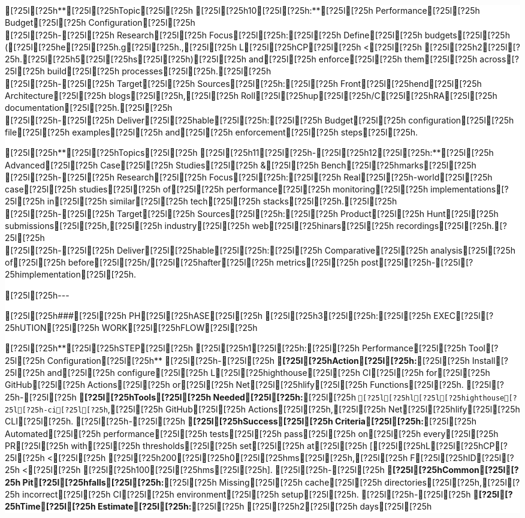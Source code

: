 [?25l[?25h**[?25l[?25hTopic[?25l[?25h [?25l[?25h10[?25l[?25h:**[?25l[?25h Performance[?25l[?25h Budget[?25l[?25h Configuration[?25l[?25h  
[?25l[?25h-[?25l[?25h Research[?25l[?25h Focus[?25l[?25h:[?25l[?25h Define[?25l[?25h budgets[?25l[?25h ([?25l[?25he[?25l[?25h.g[?25l[?25h.,[?25l[?25h L[?25l[?25hCP[?25l[?25h <[?25l[?25h [?25l[?25h2[?25l[?25h.[?25l[?25h5[?25l[?25hs[?25l[?25h)[?25l[?25h and[?25l[?25h enforce[?25l[?25h them[?25l[?25h across[?25l[?25h build[?25l[?25h processes[?25l[?25h.[?25l[?25h  
[?25l[?25h-[?25l[?25h Target[?25l[?25h Sources[?25l[?25h:[?25l[?25h Front[?25l[?25hend[?25l[?25h Architecture[?25l[?25h blogs[?25l[?25h,[?25l[?25h Roll[?25l[?25hup[?25l[?25h/C[?25l[?25hRA[?25l[?25h documentation[?25l[?25h.[?25l[?25h  
[?25l[?25h-[?25l[?25h Deliver[?25l[?25hable[?25l[?25h:[?25l[?25h Budget[?25l[?25h configuration[?25l[?25h file[?25l[?25h examples[?25l[?25h and[?25l[?25h enforcement[?25l[?25h steps[?25l[?25h.

[?25l[?25h**[?25l[?25hTopics[?25l[?25h [?25l[?25h11[?25l[?25h-[?25l[?25h12[?25l[?25h:**[?25l[?25h Advanced[?25l[?25h Case[?25l[?25h Studies[?25l[?25h &[?25l[?25h Bench[?25l[?25hmarks[?25l[?25h  
[?25l[?25h-[?25l[?25h Research[?25l[?25h Focus[?25l[?25h:[?25l[?25h Real[?25l[?25h-world[?25l[?25h case[?25l[?25h studies[?25l[?25h of[?25l[?25h performance[?25l[?25h monitoring[?25l[?25h implementations[?25l[?25h in[?25l[?25h similar[?25l[?25h tech[?25l[?25h stacks[?25l[?25h.[?25l[?25h  
[?25l[?25h-[?25l[?25h Target[?25l[?25h Sources[?25l[?25h:[?25l[?25h Product[?25l[?25h Hunt[?25l[?25h submissions[?25l[?25h,[?25l[?25h industry[?25l[?25h web[?25l[?25hinars[?25l[?25h recordings[?25l[?25h.[?25l[?25h  
[?25l[?25h-[?25l[?25h Deliver[?25l[?25hable[?25l[?25h:[?25l[?25h Comparative[?25l[?25h analysis[?25l[?25h of[?25l[?25h before[?25l[?25h/[?25l[?25hafter[?25l[?25h metrics[?25l[?25h post[?25l[?25h-[?25l[?25himplementation[?25l[?25h.

[?25l[?25h---

[?25l[?25h###[?25l[?25h PH[?25l[?25hASE[?25l[?25h [?25l[?25h3[?25l[?25h:[?25l[?25h EXEC[?25l[?25hUTION[?25l[?25h WORK[?25l[?25hFLOW[?25l[?25h

[?25l[?25h**[?25l[?25hSTEP[?25l[?25h [?25l[?25h1[?25l[?25h:[?25l[?25h Performance[?25l[?25h Tool[?25l[?25h Configuration[?25l[?25h**
[?25l[?25h-[?25l[?25h **[?25l[?25hAction[?25l[?25h:**[?25l[?25h Install[?25l[?25h and[?25l[?25h configure[?25l[?25h L[?25l[?25highthouse[?25l[?25h CI[?25l[?25h for[?25l[?25h GitHub[?25l[?25h Actions[?25l[?25h or[?25l[?25h Net[?25l[?25hlify[?25l[?25h Functions[?25l[?25h.
[?25l[?25h-[?25l[?25h **[?25l[?25hTools[?25l[?25h Needed[?25l[?25h:**[?25l[?25h `[?25l[?25hl[?25l[?25highthouse[?25l[?25h-ci[?25l[?25h`,[?25l[?25h GitHub[?25l[?25h Actions[?25l[?25h,[?25l[?25h Net[?25l[?25hlify[?25l[?25h CLI[?25l[?25h.
[?25l[?25h-[?25l[?25h **[?25l[?25hSuccess[?25l[?25h Criteria[?25l[?25h:**[?25l[?25h Automated[?25l[?25h performance[?25l[?25h tests[?25l[?25h pass[?25l[?25h on[?25l[?25h every[?25l[?25h PR[?25l[?25h with[?25l[?25h thresholds[?25l[?25h set[?25l[?25h at[?25l[?25h [[?25l[?25hL[?25l[?25hCP[?25l[?25h <[?25l[?25h [?25l[?25h200[?25l[?25h0[?25l[?25hms[?25l[?25h,[?25l[?25h F[?25l[?25hID[?25l[?25h <[?25l[?25h [?25l[?25h100[?25l[?25hms[?25l[?25h].
[?25l[?25h-[?25l[?25h **[?25l[?25hCommon[?25l[?25h Pit[?25l[?25hfalls[?25l[?25h:**[?25l[?25h Missing[?25l[?25h cache[?25l[?25h directories[?25l[?25h,[?25l[?25h incorrect[?25l[?25h CI[?25l[?25h environment[?25l[?25h setup[?25l[?25h.
[?25l[?25h-[?25l[?25h **[?25l[?25hTime[?25l[?25h Estimate[?25l[?25h:**[?25l[?25h [?25l[?25h2[?25l[?25h days[?25l[?25h
